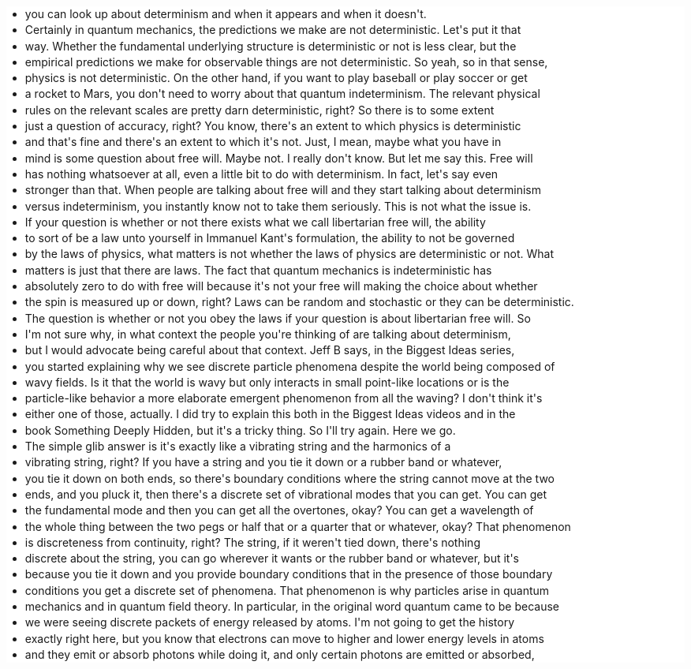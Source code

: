 *  you can look up about determinism and when it appears and when it doesn't.
*  Certainly in quantum mechanics, the predictions we make are not deterministic. Let's put it that
*  way. Whether the fundamental underlying structure is deterministic or not is less clear, but the
*  empirical predictions we make for observable things are not deterministic. So yeah, so in that sense,
*  physics is not deterministic. On the other hand, if you want to play baseball or play soccer or get
*  a rocket to Mars, you don't need to worry about that quantum indeterminism. The relevant physical
*  rules on the relevant scales are pretty darn deterministic, right? So there is to some extent
*  just a question of accuracy, right? You know, there's an extent to which physics is deterministic
*  and that's fine and there's an extent to which it's not. Just, I mean, maybe what you have in
*  mind is some question about free will. Maybe not. I really don't know. But let me say this. Free will
*  has nothing whatsoever at all, even a little bit to do with determinism. In fact, let's say even
*  stronger than that. When people are talking about free will and they start talking about determinism
*  versus indeterminism, you instantly know not to take them seriously. This is not what the issue is.
*  If your question is whether or not there exists what we call libertarian free will, the ability
*  to sort of be a law unto yourself in Immanuel Kant's formulation, the ability to not be governed
*  by the laws of physics, what matters is not whether the laws of physics are deterministic or not. What
*  matters is just that there are laws. The fact that quantum mechanics is indeterministic has
*  absolutely zero to do with free will because it's not your free will making the choice about whether
*  the spin is measured up or down, right? Laws can be random and stochastic or they can be deterministic.
*  The question is whether or not you obey the laws if your question is about libertarian free will. So
*  I'm not sure why, in what context the people you're thinking of are talking about determinism,
*  but I would advocate being careful about that context. Jeff B says, in the Biggest Ideas series,
*  you started explaining why we see discrete particle phenomena despite the world being composed of
*  wavy fields. Is it that the world is wavy but only interacts in small point-like locations or is the
*  particle-like behavior a more elaborate emergent phenomenon from all the waving? I don't think it's
*  either one of those, actually. I did try to explain this both in the Biggest Ideas videos and in the
*  book Something Deeply Hidden, but it's a tricky thing. So I'll try again. Here we go.
*  The simple glib answer is it's exactly like a vibrating string and the harmonics of a
*  vibrating string, right? If you have a string and you tie it down or a rubber band or whatever,
*  you tie it down on both ends, so there's boundary conditions where the string cannot move at the two
*  ends, and you pluck it, then there's a discrete set of vibrational modes that you can get. You can get
*  the fundamental mode and then you can get all the overtones, okay? You can get a wavelength of
*  the whole thing between the two pegs or half that or a quarter that or whatever, okay? That phenomenon
*  is discreteness from continuity, right? The string, if it weren't tied down, there's nothing
*  discrete about the string, you can go wherever it wants or the rubber band or whatever, but it's
*  because you tie it down and you provide boundary conditions that in the presence of those boundary
*  conditions you get a discrete set of phenomena. That phenomenon is why particles arise in quantum
*  mechanics and in quantum field theory. In particular, in the original word quantum came to be because
*  we were seeing discrete packets of energy released by atoms. I'm not going to get the history
*  exactly right here, but you know that electrons can move to higher and lower energy levels in atoms
*  and they emit or absorb photons while doing it, and only certain photons are emitted or absorbed,